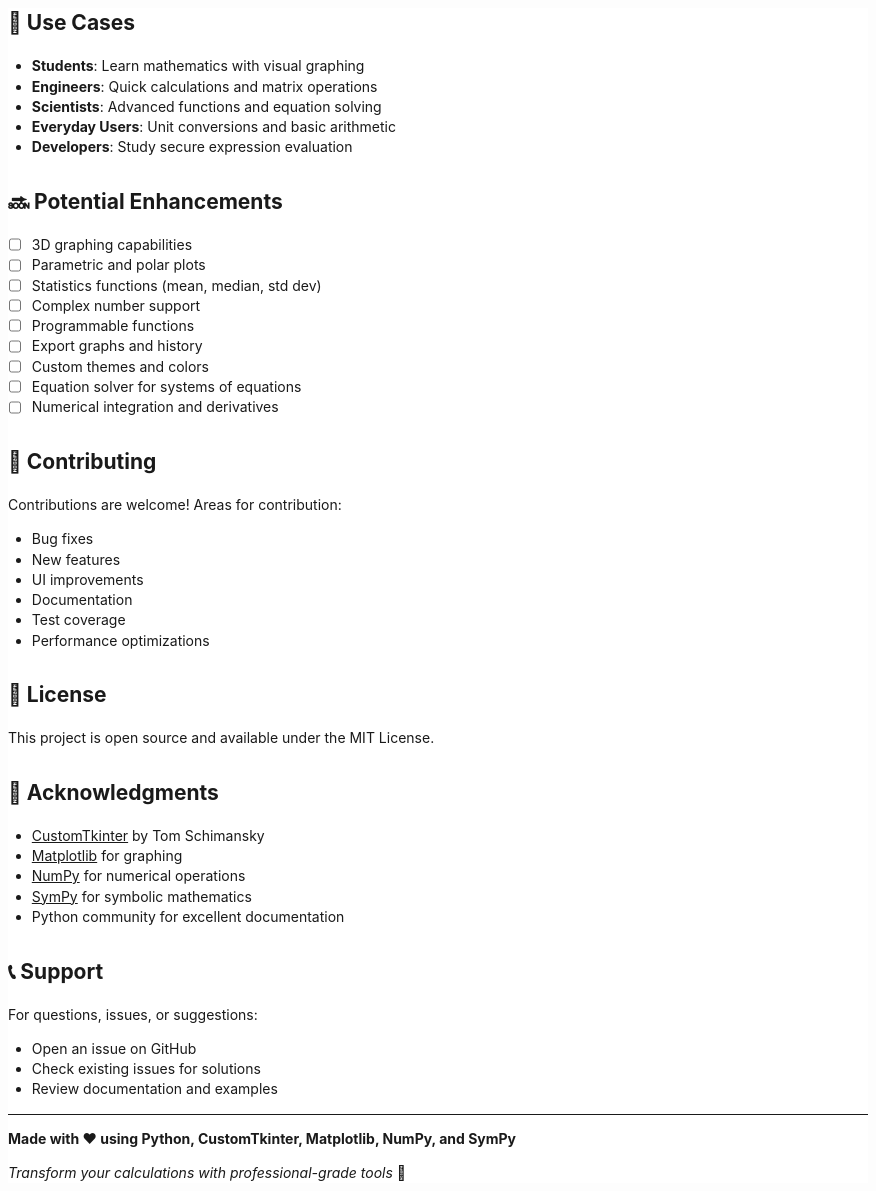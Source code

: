 ## 🎯 Use Cases

- **Students**: Learn mathematics with visual graphing
- **Engineers**: Quick calculations and matrix operations
- **Scientists**: Advanced functions and equation solving
- **Everyday Users**: Unit conversions and basic arithmetic
- **Developers**: Study secure expression evaluation

## 🔜 Potential Enhancements

- [ ] 3D graphing capabilities
- [ ] Parametric and polar plots
- [ ] Statistics functions (mean, median, std dev)
- [ ] Complex number support
- [ ] Programmable functions
- [ ] Export graphs and history
- [ ] Custom themes and colors
- [ ] Equation solver for systems of equations
- [ ] Numerical integration and derivatives

## 🤝 Contributing

Contributions are welcome! Areas for contribution:
- Bug fixes
- New features
- UI improvements
- Documentation
- Test coverage
- Performance optimizations

## 📄 License

This project is open source and available under the MIT License.

## 🙏 Acknowledgments

- [CustomTkinter](https://github.com/TomSchimansky/CustomTkinter) by Tom Schimansky
- [Matplotlib](https://matplotlib.org/) for graphing
- [NumPy](https://numpy.org/) for numerical operations
- [SymPy](https://www.sympy.org/) for symbolic mathematics
- Python community for excellent documentation

## 📞 Support

For questions, issues, or suggestions:
- Open an issue on GitHub
- Check existing issues for solutions
- Review documentation and examples

---

**Made with ❤️ using Python, CustomTkinter, Matplotlib, NumPy, and SymPy**

*Transform your calculations with professional-grade tools* 🚀

